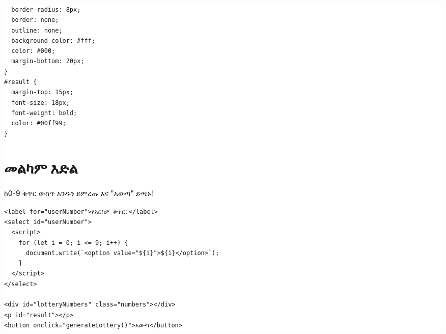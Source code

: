       border-radius: 8px;
      border: none;
      outline: none;
      background-color: #fff;
      color: #000;
      margin-bottom: 20px;
    }
    #result {
      margin-top: 15px;
      font-size: 18px;
      font-weight: bold;
      color: #00ff99;
    }
  </style>
</head>
<body>
  <div class="container">
    <h1>መልካም እድል</h1>
    <p>ከ0-9 ቁጥር ውስጥ አንዱን ይምረጡ እና "አውጣ" ይጫኑ!</p>

    <label for="userNumber">የእርስዎ ቁጥር:</label>
    <select id="userNumber">
      <script>
        for (let i = 0; i <= 9; i++) {
          document.write(`<option value="${i}">${i}</option>`);
        }
      </script>
    </select>

    <div id="lotteryNumbers" class="numbers"></div>
    <p id="result"></p>
    <button onclick="generateLottery()">አውጣ</button>
  </div>

  <script>
    function generateLottery() {
      const numberContainer = document.getElementById('lotteryNumbers');
      const resultDisplay = document.getElementById('result');
      const userPick = parseInt(document.getElementById('userNumber').value);

      numberContainer.innerHTML = '';
      resultDisplay.textContent = '';

      let numbers = [];
      while (numbers.length < 3) {
        let randomNum = Math.floor(Math.random() * 10);
        if (!numbers.includes(randomNum)) {
          numbers.push(randomNum);
        }
      }

      numbers.forEach(num => {
        const span = document.createElement('span');
        span.textContent = num;
        numberContainer.appendChild(span);
      });
